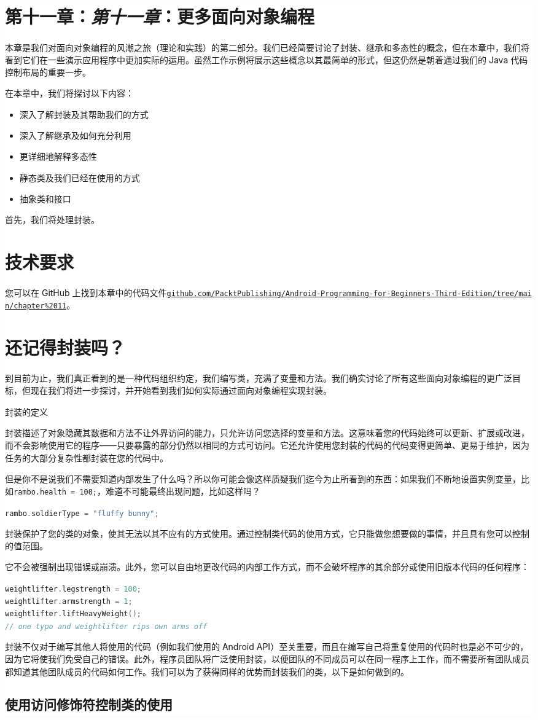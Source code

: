 # 第十一章：*第十一章*：更多面向对象编程

本章是我们对面向对象编程的风潮之旅（理论和实践）的第二部分。我们已经简要讨论了封装、继承和多态性的概念，但在本章中，我们将看到它们在一些演示应用程序中更加实际的运用。虽然工作示例将展示这些概念以其最简单的形式，但这仍然是朝着通过我们的 Java 代码控制布局的重要一步。

在本章中，我们将探讨以下内容：

+   深入了解封装及其帮助我们的方式

+   深入了解继承及如何充分利用

+   更详细地解释多态性

+   静态类及我们已经在使用的方式

+   抽象类和接口

首先，我们将处理封装。

# 技术要求

您可以在 GitHub 上找到本章中的代码文件[`github.com/PacktPublishing/Android-Programming-for-Beginners-Third-Edition/tree/main/chapter%2011`](https://github.com/PacktPublishing/Android-Programming-for-Beginners-Third-Edition/tree/main/chapter%2011)。

# 还记得封装吗？

到目前为止，我们真正看到的是一种代码组织约定，我们编写类，充满了变量和方法。我们确实讨论了所有这些面向对象编程的更广泛目标，但现在我们将进一步探讨，并开始看到我们如何实际通过面向对象编程实现封装。

封装的定义

封装描述了对象隐藏其数据和方法不让外界访问的能力，只允许访问您选择的变量和方法。这意味着您的代码始终可以更新、扩展或改进，而不会影响使用它的程序——只要暴露的部分仍然以相同的方式可访问。它还允许使用您封装的代码的代码变得更简单、更易于维护，因为任务的大部分复杂性都封装在您的代码中。

但是你不是说我们不需要知道内部发生了什么吗？所以你可能会像这样质疑我们迄今为止所看到的东西：如果我们不断地设置实例变量，比如`rambo.health = 100;`，难道不可能最终出现问题，比如这样吗？

```kt
rambo.soldierType = "fluffy bunny";
```

封装保护了您的类的对象，使其无法以其不应有的方式使用。通过控制类代码的使用方式，它只能做您想要做的事情，并且具有您可以控制的值范围。

它不会被强制出现错误或崩溃。此外，您可以自由地更改代码的内部工作方式，而不会破坏程序的其余部分或使用旧版本代码的任何程序：

```kt
weightlifter.legstrength = 100;
weightlifter.armstrength = 1;
weightlifter.liftHeavyWeight();
// one typo and weightlifter rips own arms off
```

封装不仅对于编写其他人将使用的代码（例如我们使用的 Android API）至关重要，而且在编写自己将重复使用的代码时也是必不可少的，因为它将使我们免受自己的错误。此外，程序员团队将广泛使用封装，以便团队的不同成员可以在同一程序上工作，而不需要所有团队成员都知道其他团队成员的代码如何工作。我们可以为了获得同样的优势而封装我们的类，以下是如何做到的。

## 使用访问修饰符控制类的使用
